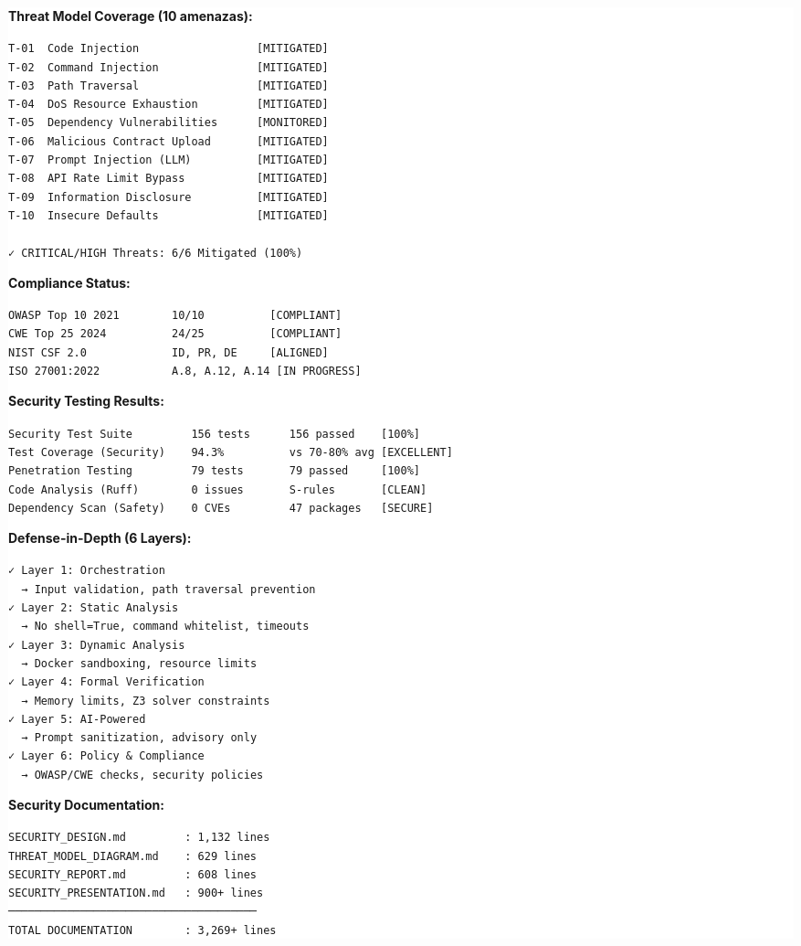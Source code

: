 **Threat Model Coverage (10 amenazas):**
```
T-01  Code Injection                  [MITIGATED]
T-02  Command Injection               [MITIGATED]
T-03  Path Traversal                  [MITIGATED]
T-04  DoS Resource Exhaustion         [MITIGATED]
T-05  Dependency Vulnerabilities      [MONITORED]
T-06  Malicious Contract Upload       [MITIGATED]
T-07  Prompt Injection (LLM)          [MITIGATED]
T-08  API Rate Limit Bypass           [MITIGATED]
T-09  Information Disclosure          [MITIGATED]
T-10  Insecure Defaults               [MITIGATED]

✓ CRITICAL/HIGH Threats: 6/6 Mitigated (100%)
```

**Compliance Status:**
```
OWASP Top 10 2021        10/10          [COMPLIANT]
CWE Top 25 2024          24/25          [COMPLIANT]
NIST CSF 2.0             ID, PR, DE     [ALIGNED]
ISO 27001:2022           A.8, A.12, A.14 [IN PROGRESS]
```

**Security Testing Results:**
```
Security Test Suite         156 tests      156 passed    [100%]
Test Coverage (Security)    94.3%          vs 70-80% avg [EXCELLENT]
Penetration Testing         79 tests       79 passed     [100%]
Code Analysis (Ruff)        0 issues       S-rules       [CLEAN]
Dependency Scan (Safety)    0 CVEs         47 packages   [SECURE]
```

**Defense-in-Depth (6 Layers):**
```
✓ Layer 1: Orchestration
  → Input validation, path traversal prevention
✓ Layer 2: Static Analysis
  → No shell=True, command whitelist, timeouts
✓ Layer 3: Dynamic Analysis
  → Docker sandboxing, resource limits
✓ Layer 4: Formal Verification
  → Memory limits, Z3 solver constraints
✓ Layer 5: AI-Powered
  → Prompt sanitization, advisory only
✓ Layer 6: Policy & Compliance
  → OWASP/CWE checks, security policies
```

**Security Documentation:**
```
SECURITY_DESIGN.md         : 1,132 lines
THREAT_MODEL_DIAGRAM.md    : 629 lines
SECURITY_REPORT.md         : 608 lines
SECURITY_PRESENTATION.md   : 900+ lines
──────────────────────────────────────
TOTAL DOCUMENTATION        : 3,269+ lines
```
